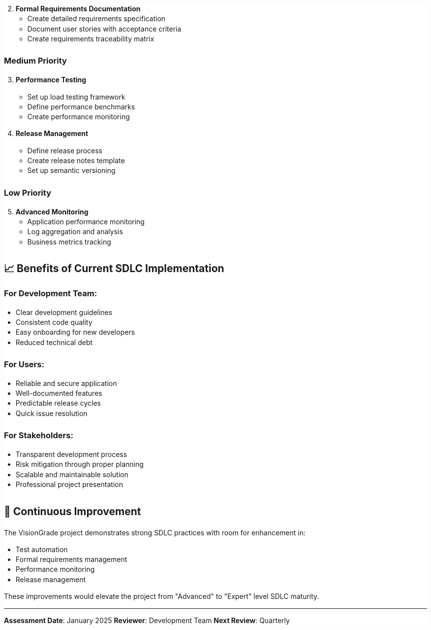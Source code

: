 2. **Formal Requirements Documentation**
   - Create detailed requirements specification
   - Document user stories with acceptance criteria
   - Create requirements traceability matrix

### Medium Priority
3. **Performance Testing**
   - Set up load testing framework
   - Define performance benchmarks
   - Create performance monitoring

4. **Release Management**
   - Define release process
   - Create release notes template
   - Set up semantic versioning

### Low Priority
5. **Advanced Monitoring**
   - Application performance monitoring
   - Log aggregation and analysis
   - Business metrics tracking

## 📈 Benefits of Current SDLC Implementation

### For Development Team:
- Clear development guidelines
- Consistent code quality
- Easy onboarding for new developers
- Reduced technical debt

### For Users:
- Reliable and secure application
- Well-documented features
- Predictable release cycles
- Quick issue resolution

### For Stakeholders:
- Transparent development process
- Risk mitigation through proper planning
- Scalable and maintainable solution
- Professional project presentation

## 🔄 Continuous Improvement

The VisionGrade project demonstrates strong SDLC practices with room for enhancement in:
- Test automation
- Formal requirements management
- Performance monitoring
- Release management

These improvements would elevate the project from "Advanced" to "Expert" level SDLC maturity.

---

**Assessment Date**: January 2025
**Reviewer**: Development Team
**Next Review**: Quarterly